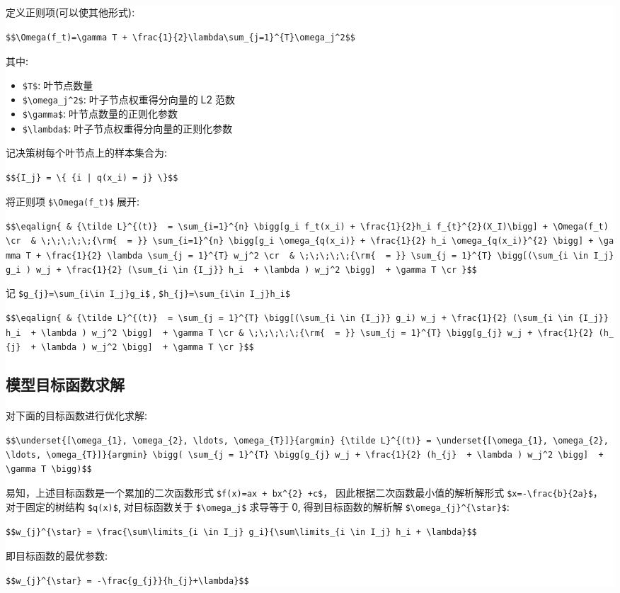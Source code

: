 定义正则项(可以使其他形式): 

`$$\Omega(f_t)=\gamma T + \frac{1}{2}\lambda\sum_{j=1}^{T}\omega_j^2$$`

其中: 

- `$T$`: 叶节点数量
- `$\omega_j^2$`: 叶子节点权重得分向量的 L2 范数
- `$\gamma$`: 叶节点数量的正则化参数 
- `$\lambda$`: 叶子节点权重得分向量的正则化参数

记决策树每个叶节点上的样本集合为: 

`$${I_j} = \{ {i | q(x_i) = j} \}$$`

将正则项 `$\Omega(f_t)$` 展开: 

`$$\eqalign{
& {\tilde L}^{(t)} 
= \sum_{i=1}^{n} \bigg[g_i f_t(x_i) + \frac{1}{2}h_i f_{t}^{2}(X_I)\bigg] + \Omega(f_t) \cr 
& \;\;\;\;\;{\rm{ 
= }} \sum_{i=1}^{n} \bigg[g_i \omega_{q(x_i)} + \frac{1}{2} h_i \omega_{q(x_i)}^{2} \bigg] + \gamma T + \frac{1}{2} \lambda \sum_{j = 1}^{T} w_j^2 \cr 
& \;\;\;\;\;{\rm{ 
= }} \sum_{j = 1}^{T} \bigg[(\sum_{i \in I_j} g_i ) w_j + \frac{1}{2} (\sum_{i \in {I_j}} h_i  + \lambda ) w_j^2 \bigg]  + \gamma T \cr
}$$`

记 `$g_{j}=\sum_{i\in I_j}g_i$` ,  `$h_{j}=\sum_{i\in I_j}h_i$`

`$$\eqalign{
& {\tilde L}^{(t)} 
= \sum_{j = 1}^{T} \bigg[(\sum_{i \in {I_j}} g_i) w_j + \frac{1}{2} (\sum_{i \in {I_j}} h_i  + \lambda ) w_j^2 \bigg]  + \gamma T \cr
& \;\;\;\;\;{\rm{ 
= }} \sum_{j = 1}^{T} \bigg[g_{j} w_j + \frac{1}{2} (h_{j}  + \lambda ) w_j^2 \bigg]  + \gamma T \cr
}$$`

## 模型目标函数求解

对下面的目标函数进行优化求解:

`$$\underset{[\omega_{1}, \omega_{2}, \ldots, \omega_{T}]}{argmin} {\tilde L}^{(t)} = \underset{[\omega_{1}, \omega_{2}, \ldots, \omega_{T}]}{argmin} \bigg( \sum_{j = 1}^{T} \bigg[g_{j} w_j + \frac{1}{2} (h_{j}  + \lambda ) w_j^2 \bigg]  + \gamma T \bigg)$$`

易知，上述目标函数是一个累加的二次函数形式 `$f(x)=ax + bx^{2} +c$`，
因此根据二次函数最小值的解析解形式 `$x=-\frac{b}{2a}$`，
对于固定的树结构 `$q(x)$`, 对目标函数关于 `$\omega_j$` 求导等于 0, 
得到目标函数的解析解 `$\omega_{j}^{\star}$`:

`$$w_{j}^{\star} = \frac{\sum\limits_{i \in I_j} g_i}{\sum\limits_{i \in I_j} h_i + \lambda}$$`

即目标函数的最优参数:

`$$w_{j}^{\star} = -\frac{g_{j}}{h_{j}+\lambda}$$`
